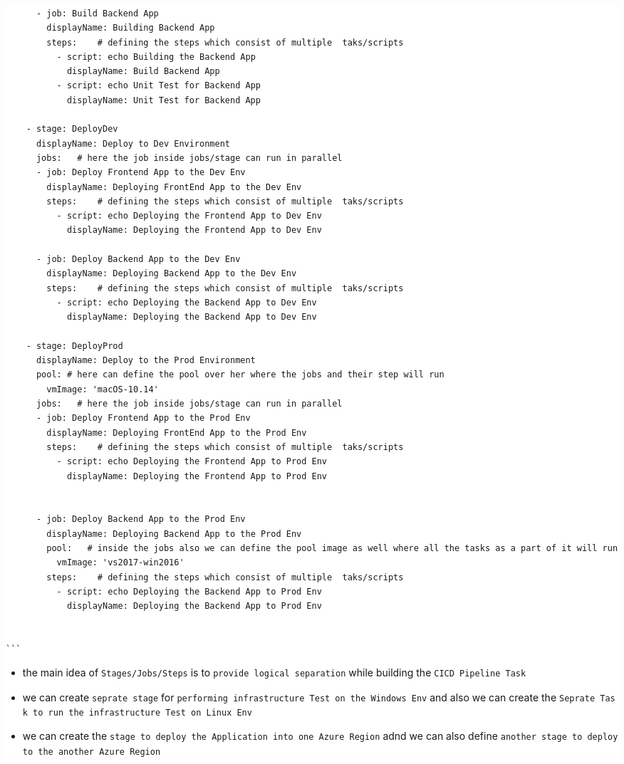           - job: Build Backend App
            displayName: Building Backend App
            steps:    # defining the steps which consist of multiple  taks/scripts
              - script: echo Building the Backend App 
                displayName: Build Backend App
              - script: echo Unit Test for Backend App
                displayName: Unit Test for Backend App

        - stage: DeployDev
          displayName: Deploy to Dev Environment
          jobs:   # here the job inside jobs/stage can run in parallel
          - job: Deploy Frontend App to the Dev Env
            displayName: Deploying FrontEnd App to the Dev Env
            steps:    # defining the steps which consist of multiple  taks/scripts
              - script: echo Deploying the Frontend App to Dev Env
                displayName: Deploying the Frontend App to Dev Env
          
          - job: Deploy Backend App to the Dev Env
            displayName: Deploying Backend App to the Dev Env
            steps:    # defining the steps which consist of multiple  taks/scripts
              - script: echo Deploying the Backend App to Dev Env
                displayName: Deploying the Backend App to Dev Env
        
        - stage: DeployProd
          displayName: Deploy to the Prod Environment
          pool: # here can define the pool over her where the jobs and their step will run
            vmImage: 'macOS-10.14'
          jobs:   # here the job inside jobs/stage can run in parallel
          - job: Deploy Frontend App to the Prod Env
            displayName: Deploying FrontEnd App to the Prod Env
            steps:    # defining the steps which consist of multiple  taks/scripts
              - script: echo Deploying the Frontend App to Prod Env
                displayName: Deploying the Frontend App to Prod Env
             
          
          - job: Deploy Backend App to the Prod Env
            displayName: Deploying Backend App to the Prod Env
            pool:   # inside the jobs also we can define the pool image as well where all the tasks as a part of it will run
              vmImage: 'vs2017-win2016'  
            steps:    # defining the steps which consist of multiple  taks/scripts
              - script: echo Deploying the Backend App to Prod Env
                displayName: Deploying the Backend App to Prod Env
    
    
    ```

- the main idea of `Stages/Jobs/Steps` is to `provide logical separation` while building the `CICD Pipeline Task`

- we can create `seprate stage` for `performing infrastructure Test on the Windows Env` and also we can create the `Seprate Task to run the infrastructure Test on Linux Env`

-  we can create the `stage to deploy the Application into one Azure Region` adnd we can also define `another stage to deploy to the another Azure Region`
